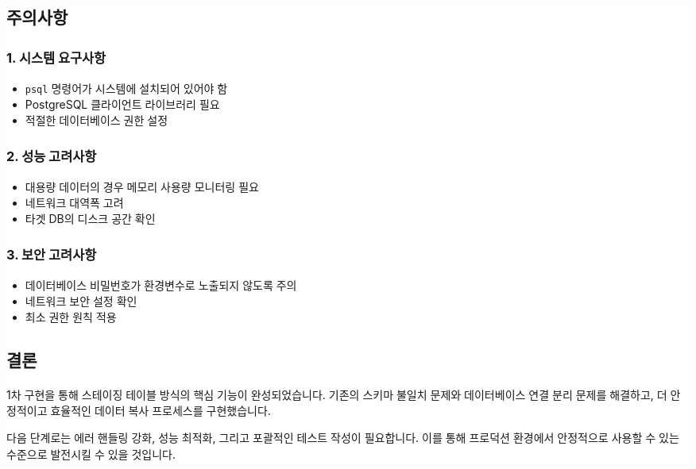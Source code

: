 ## 주의사항

### 1. 시스템 요구사항
- `psql` 명령어가 시스템에 설치되어 있어야 함
- PostgreSQL 클라이언트 라이브러리 필요
- 적절한 데이터베이스 권한 설정

### 2. 성능 고려사항
- 대용량 데이터의 경우 메모리 사용량 모니터링 필요
- 네트워크 대역폭 고려
- 타겟 DB의 디스크 공간 확인

### 3. 보안 고려사항
- 데이터베이스 비밀번호가 환경변수로 노출되지 않도록 주의
- 네트워크 보안 설정 확인
- 최소 권한 원칙 적용

## 결론

1차 구현을 통해 스테이징 테이블 방식의 핵심 기능이 완성되었습니다. 기존의 스키마 불일치 문제와 데이터베이스 연결 분리 문제를 해결하고, 더 안정적이고 효율적인 데이터 복사 프로세스를 구현했습니다.

다음 단계로는 에러 핸들링 강화, 성능 최적화, 그리고 포괄적인 테스트 작성이 필요합니다. 이를 통해 프로덕션 환경에서 안정적으로 사용할 수 있는 수준으로 발전시킬 수 있을 것입니다. 